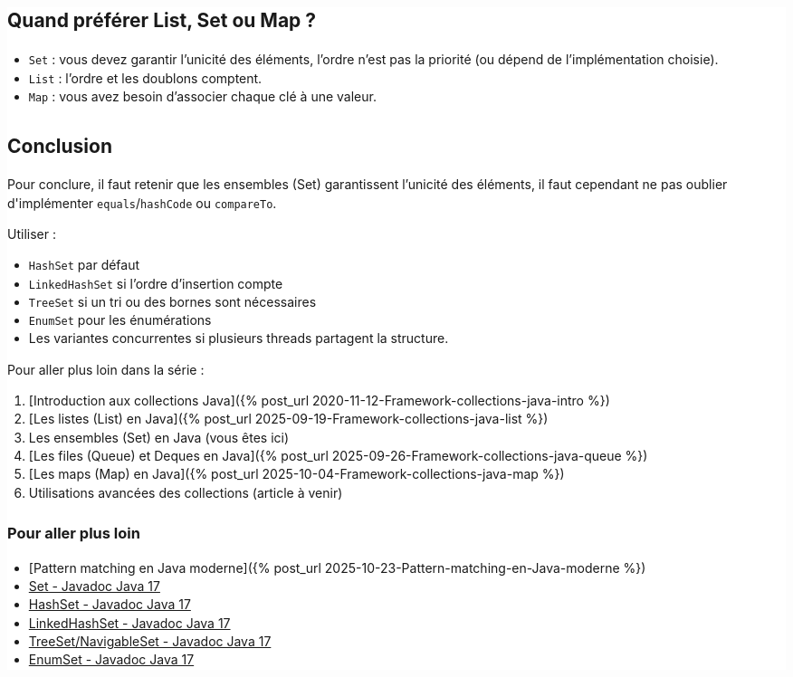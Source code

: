 ## Quand préférer List, Set ou Map ?

- `Set` : vous devez garantir l’unicité des éléments, l’ordre n’est pas la priorité (ou dépend de l’implémentation choisie).
- `List` : l’ordre et les doublons comptent.
- `Map` : vous avez besoin d’associer chaque clé à une valeur.

## Conclusion

Pour conclure, il faut retenir que les ensembles (Set) garantissent l’unicité des éléments, il faut cependant ne pas oublier d'implémenter `equals`/`hashCode` ou `compareTo`.

Utiliser :
- `HashSet` par défaut
- `LinkedHashSet` si l’ordre d’insertion compte
- `TreeSet` si un tri ou des bornes sont nécessaires
- `EnumSet` pour les énumérations
- Les variantes concurrentes si plusieurs threads partagent la structure.

Pour aller plus loin dans la série :

1. [Introduction aux collections Java]({% post_url 2020-11-12-Framework-collections-java-intro %})
2. [Les listes (List) en Java]({% post_url 2025-09-19-Framework-collections-java-list %})
3. Les ensembles (Set) en Java (vous êtes ici)
4. [Les files (Queue) et Deques en Java]({% post_url 2025-09-26-Framework-collections-java-queue %})
5. [Les maps (Map) en Java]({% post_url 2025-10-04-Framework-collections-java-map %})
6. Utilisations avancées des collections (article à venir)

### Pour aller plus loin

- [Pattern matching en Java moderne]({% post_url 2025-10-23-Pattern-matching-en-Java-moderne %})
- [Set - Javadoc Java 17](https://docs.oracle.com/en/java/javase/17/docs/api/java.base/java/util/Set.html)
- [HashSet - Javadoc Java 17](https://docs.oracle.com/en/java/javase/17/docs/api/java.base/java/util/HashSet.html)
- [LinkedHashSet - Javadoc Java 17](https://docs.oracle.com/en/java/javase/17/docs/api/java.base/java/util/LinkedHashSet.html)
- [TreeSet/NavigableSet - Javadoc Java 17](https://docs.oracle.com/en/java/javase/17/docs/api/java.base/java/util/TreeSet.html)
- [EnumSet - Javadoc Java 17](https://docs.oracle.com/en/java/javase/17/docs/api/java.base/java/util/EnumSet.html)
